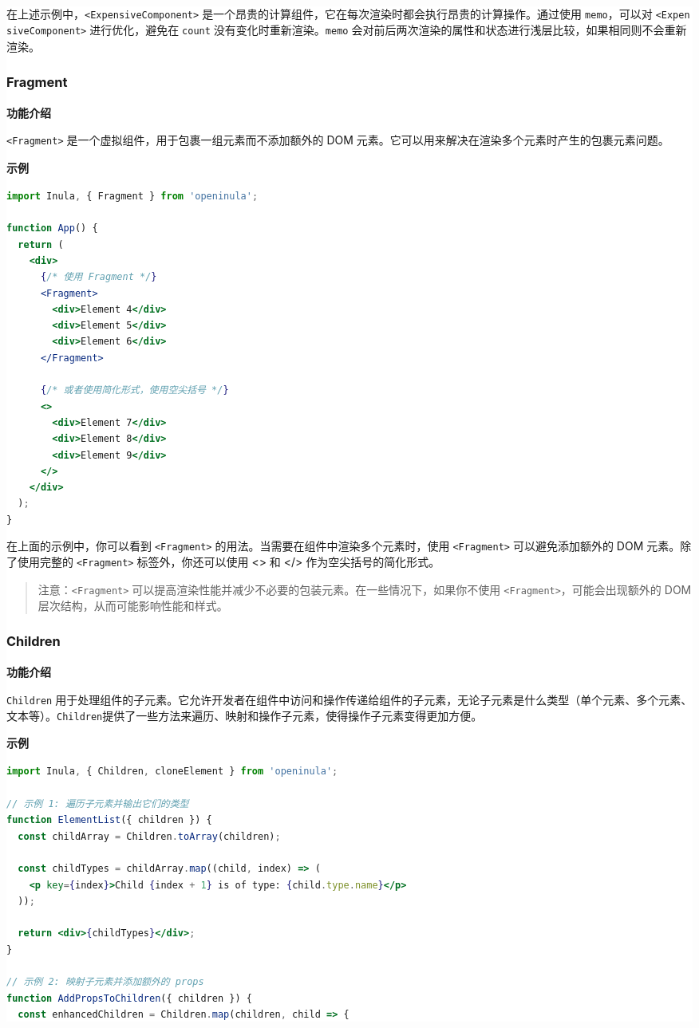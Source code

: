 

在上述示例中，`<ExpensiveComponent>` 是一个昂贵的计算组件，它在每次渲染时都会执行昂贵的计算操作。通过使用 `memo`，可以对 `<ExpensiveComponent>` 进行优化，避免在 `count` 没有变化时重新渲染。`memo` 会对前后两次渲染的属性和状态进行浅层比较，如果相同则不会重新渲染。

### Fragment

**功能介绍**

`<Fragment>` 是一个虚拟组件，用于包裹一组元素而不添加额外的 DOM 元素。它可以用来解决在渲染多个元素时产生的包裹元素问题。

**示例**

```jsx
import Inula, { Fragment } from 'openinula';

function App() {
  return (
    <div>    
      {/* 使用 Fragment */}
      <Fragment>
        <div>Element 4</div>
        <div>Element 5</div>
        <div>Element 6</div>
      </Fragment>

      {/* 或者使用简化形式，使用空尖括号 */}
      <>
        <div>Element 7</div>
        <div>Element 8</div>
        <div>Element 9</div>
      </>
    </div>
  );
}
```



在上面的示例中，你可以看到 `<Fragment>` 的用法。当需要在组件中渲染多个元素时，使用 `<Fragment>` 可以避免添加额外的 DOM 元素。除了使用完整的 `<Fragment>` 标签外，你还可以使用 <> 和 </> 作为空尖括号的简化形式。

> 注意：`<Fragment>` 可以提高渲染性能并减少不必要的包装元素。在一些情况下，如果你不使用 `<Fragment>`，可能会出现额外的 DOM 层次结构，从而可能影响性能和样式。

### Children

**功能介绍**

`Children` 用于处理组件的子元素。它允许开发者在组件中访问和操作传递给组件的子元素，无论子元素是什么类型（单个元素、多个元素、文本等）。`Children`提供了一些方法来遍历、映射和操作子元素，使得操作子元素变得更加方便。

**示例**

```jsx
import Inula, { Children, cloneElement } from 'openinula';

// 示例 1: 遍历子元素并输出它们的类型
function ElementList({ children }) {
  const childArray = Children.toArray(children);

  const childTypes = childArray.map((child, index) => (
    <p key={index}>Child {index + 1} is of type: {child.type.name}</p>
  ));

  return <div>{childTypes}</div>;
}

// 示例 2: 映射子元素并添加额外的 props
function AddPropsToChildren({ children }) {
  const enhancedChildren = Children.map(children, child => {
```